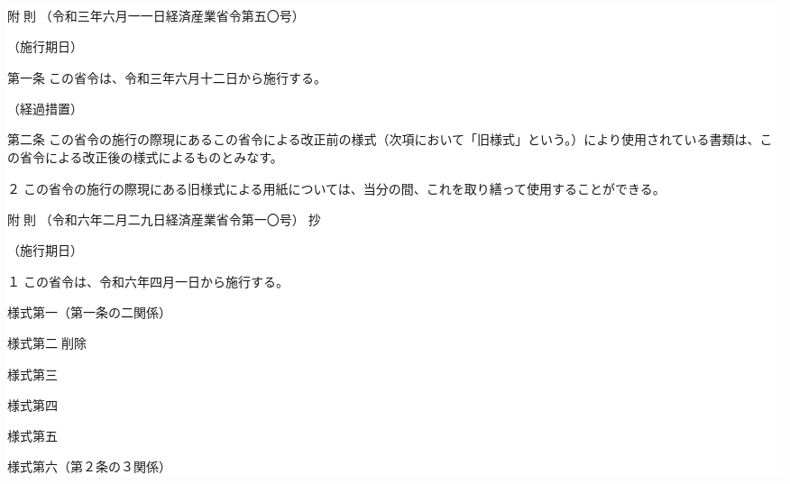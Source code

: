 附 則 （令和三年六月一一日経済産業省令第五〇号）

（施行期日）

第一条 この省令は、令和三年六月十二日から施行する。

（経過措置）

第二条 この省令の施行の際現にあるこの省令による改正前の様式（次項において「旧様式」という。）により使用されている書類は、この省令による改正後の様式によるものとみなす。

２ この省令の施行の際現にある旧様式による用紙については、当分の間、これを取り繕って使用することができる。

附 則 （令和六年二月二九日経済産業省令第一〇号） 抄

（施行期日）

１ この省令は、令和六年四月一日から施行する。

様式第一（第一条の二関係）

[](/./pict/2FH00000057598.pdf)

様式第二 削除

様式第三

[](/./pict/2FH00000057599.pdf)

様式第四

[](/./pict/2FH00000057600.pdf)

様式第五

[](/./pict/2FH00000057601.pdf)

様式第六（第２条の３関係）

[](/./pict/2FH00000071737.pdf)
